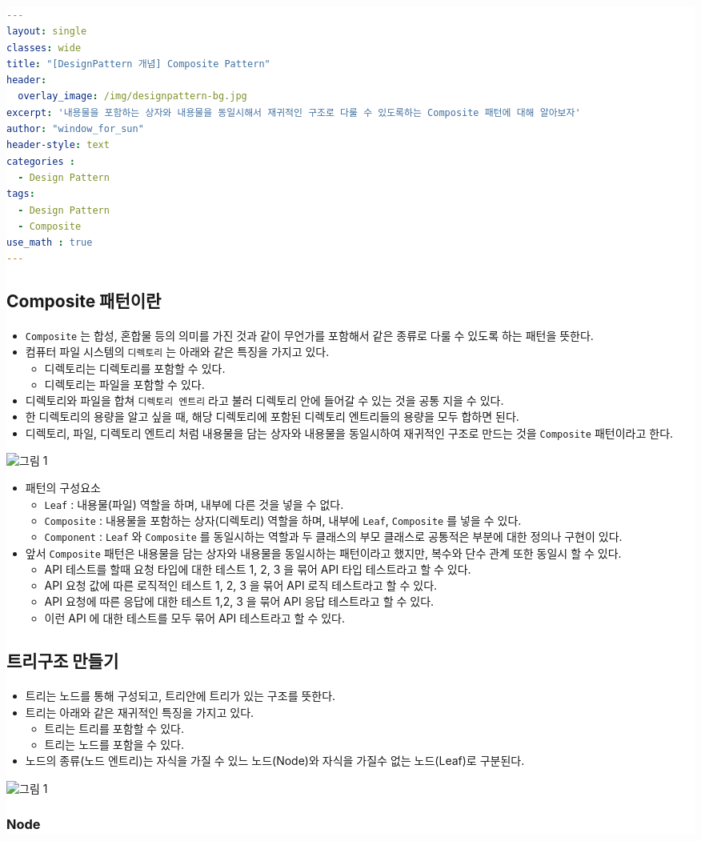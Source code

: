 ```yaml
--- 
layout: single
classes: wide
title: "[DesignPattern 개념] Composite Pattern"
header:
  overlay_image: /img/designpattern-bg.jpg
excerpt: '내용물을 포함하는 상자와 내용물을 동일시해서 재귀적인 구조로 다룰 수 있도록하는 Composite 패턴에 대해 알아보자'
author: "window_for_sun"
header-style: text
categories :
  - Design Pattern
tags:
  - Design Pattern
  - Composite
use_math : true
---  
```


## Composite 패턴이란
- `Composite` 는 합성, 혼합물 등의 의미를 가진 것과 같이 무언가를 포함해서 같은 종류로 다룰 수 있도록 하는 패턴을 뜻한다.
- 컴퓨터 파일 시스템의 `디렉토리` 는 아래와 같은 특징을 가지고 있다.
	- 디렉토리는 디렉토리를 포함할 수 있다.
	- 디렉토리는 파일을 포함할 수 있다.
- 디렉토리와 파일을 합쳐 `디렉토리 엔트리` 라고 불러 디렉토리 안에 들어갈 수 있는 것을 공통 지을 수 있다.
- 한 디렉토리의 용량을 알고 싶을 때, 해당 디렉토리에 포함된 디렉토리 엔트리들의 용량을 모두 합하면 된다.
- 디렉토리, 파일, 디렉토리 엔트리 처럼 내용물을 담는 상자와 내용물을 동일시하여 재귀적인 구조로 만드는 것을 `Composite` 패턴이라고 한다.

![그림 1]({{site.baseurl}}/img/designpattern/2/concept_composite_1.png)

- 패턴의 구성요소
	- `Leaf` : 내용물(파일) 역할을 하며, 내부에 다른 것을 넣을 수 없다.
	- `Composite` : 내용물을 포함하는 상자(디렉토리) 역할을 하며, 내부에 `Leaf`, `Composite` 를 넣을 수 있다.
	- `Component` : `Leaf` 와 `Composite` 를 동일시하는 역할과 두 클래스의 부모 클래스로 공통적은 부분에 대한 정의나 구현이 있다.
- 앞서 `Composite` 패턴은 내용물을 담는 상자와 내용물을 동일시하는 패턴이라고 했지만, 복수와 단수 관계 또한 동일시 할 수 있다.
	- API 테스트를 할때 요청 타입에 대한 테스트 1, 2, 3 을 묶어 API 타입 테스트라고 할 수 있다.
	- API 요청 값에 따른 로직적인 테스트 1, 2, 3 을 묶어 API 로직 테스트라고 할 수 있다.
	- API 요청에 따른 응답에 대한 테스트 1,2, 3 을 묶어 API 응답 테스트라고 할 수 있다.
	- 이런 API 에 대한 테스트를 모두 묶어 API 테스트라고 할 수 있다.
	
## 트리구조 만들기
- 트리는 노드를 통해 구성되고, 트리안에 트리가 있는 구조를 뜻한다.
- 트리는 아래와 같은 재귀적인 특징을 가지고 있다.
	- 트리는 트리를 포함할 수 있다.
	- 트리는 노드를 포함을 수 있다.
- 노드의 종류(노드 엔트리)는 자식을 가질 수 있느 노드(Node)와 자식을 가질수 없는 노드(Leaf)로 구분된다.

![그림 1]({{site.baseurl}}/img/designpattern/2/concept_composite_2.png)

### Node
